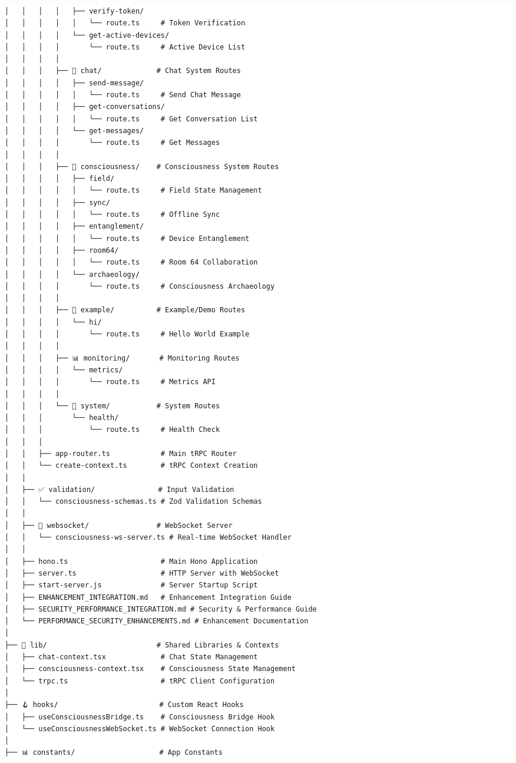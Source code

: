 ```
│   │   │   │   ├── verify-token/
│   │   │   │   │   └── route.ts     # Token Verification
│   │   │   │   └── get-active-devices/
│   │   │   │       └── route.ts     # Active Device List
│   │   │   │
│   │   │   ├── 💬 chat/             # Chat System Routes
│   │   │   │   ├── send-message/
│   │   │   │   │   └── route.ts     # Send Chat Message
│   │   │   │   ├── get-conversations/
│   │   │   │   │   └── route.ts     # Get Conversation List
│   │   │   │   └── get-messages/
│   │   │   │       └── route.ts     # Get Messages
│   │   │   │
│   │   │   ├── 🧠 consciousness/    # Consciousness System Routes
│   │   │   │   ├── field/
│   │   │   │   │   └── route.ts     # Field State Management
│   │   │   │   ├── sync/
│   │   │   │   │   └── route.ts     # Offline Sync
│   │   │   │   ├── entanglement/
│   │   │   │   │   └── route.ts     # Device Entanglement
│   │   │   │   ├── room64/
│   │   │   │   │   └── route.ts     # Room 64 Collaboration
│   │   │   │   └── archaeology/
│   │   │   │       └── route.ts     # Consciousness Archaeology
│   │   │   │
│   │   │   ├── 🔧 example/          # Example/Demo Routes
│   │   │   │   └── hi/
│   │   │   │       └── route.ts     # Hello World Example
│   │   │   │
│   │   │   ├── 📊 monitoring/       # Monitoring Routes
│   │   │   │   └── metrics/
│   │   │   │       └── route.ts     # Metrics API
│   │   │   │
│   │   │   └── 🏥 system/           # System Routes
│   │   │       └── health/
│   │   │           └── route.ts     # Health Check
│   │   │
│   │   ├── app-router.ts            # Main tRPC Router
│   │   └── create-context.ts        # tRPC Context Creation
│   │
│   ├── ✅ validation/               # Input Validation
│   │   └── consciousness-schemas.ts # Zod Validation Schemas
│   │
│   ├── 🔌 websocket/                # WebSocket Server
│   │   └── consciousness-ws-server.ts # Real-time WebSocket Handler
│   │
│   ├── hono.ts                      # Main Hono Application
│   ├── server.ts                    # HTTP Server with WebSocket
│   ├── start-server.js              # Server Startup Script
│   ├── ENHANCEMENT_INTEGRATION.md   # Enhancement Integration Guide
│   ├── SECURITY_PERFORMANCE_INTEGRATION.md # Security & Performance Guide
│   └── PERFORMANCE_SECURITY_ENHANCEMENTS.md # Enhancement Documentation
│
├── 🔗 lib/                          # Shared Libraries & Contexts
│   ├── chat-context.tsx             # Chat State Management
│   ├── consciousness-context.tsx    # Consciousness State Management
│   └── trpc.ts                      # tRPC Client Configuration
│
├── 🪝 hooks/                        # Custom React Hooks
│   ├── useConsciousnessBridge.ts    # Consciousness Bridge Hook
│   └── useConsciousnessWebSocket.ts # WebSocket Connection Hook
│
├── 📊 constants/                    # App Constants
```